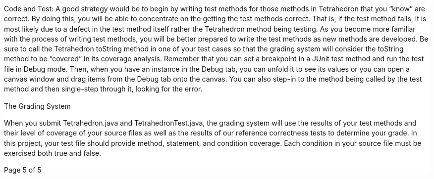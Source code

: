 Code and Test: A good strategy would be to begin by writing test methods for those methods in Tetrahedron that you “know” are correct. By doing this, you will be able to concentrate on the getting the test methods correct. That is, if the test method fails, it is most likely due to a defect in the test method itself rather the Tetrahedron method being testing. As you become more familiar with the process of writing test methods, you will be better prepared to write the test methods as new methods are developed. Be sure to call the Tetrahedron toString method in one of your test cases so that the grading system will consider the toString method to be “covered” in its coverage analysis. Remember that you can set a breakpoint in a JUnit test method and run the test file in Debug mode. Then, when you have an instance in the Debug tab, you can unfold it to see its values or you can open a canvas window and drag items from the Debug tab onto the canvas. You can also step-in to the method being called by the test method and then single-step through it, looking for the error.

The Grading System

When you submit Tetrahedron.java and TetrahedronTest.java, the grading system will use the results of your test methods and their level of coverage of your source files as well as the results of our reference correctness tests to determine your grade. In this project, your test file should provide method, statement, and condition coverage. Each condition in your source file must be exercised both true and false.

</div>
</div>
<div class="layoutArea">
<div class="column">
Page 5 of 5

</div>
</div>
</div>
